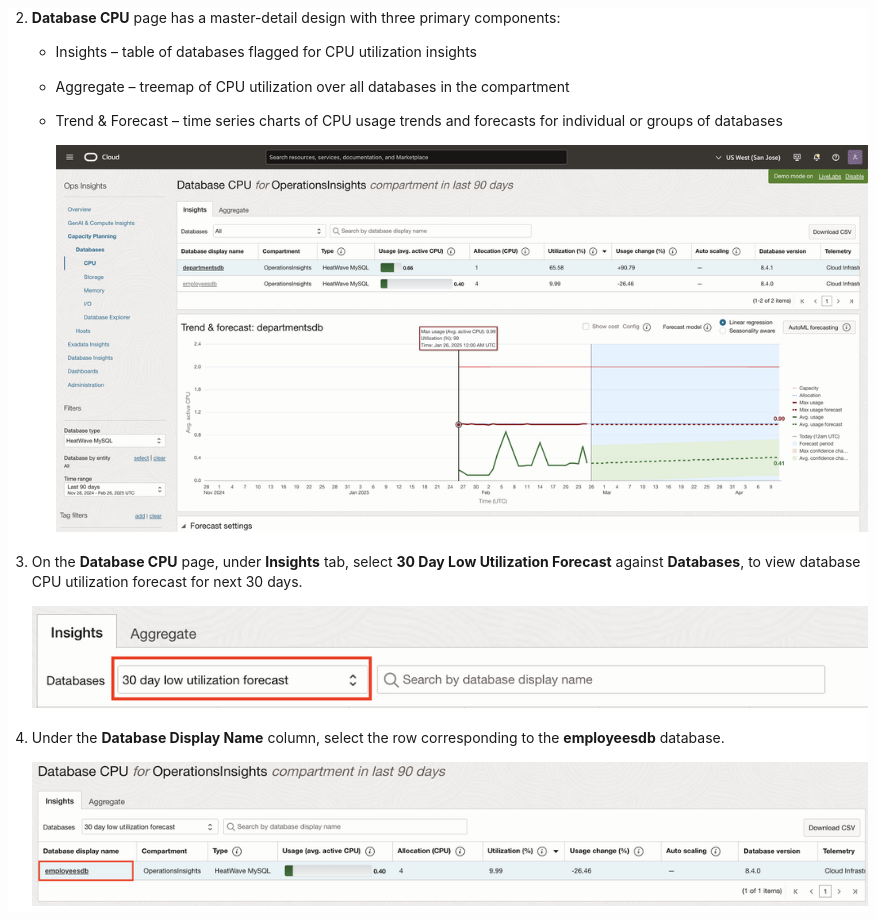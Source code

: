2. **Database CPU** page has a master-detail design with three primary components:

    * Insights – table of databases flagged for CPU utilization insights
    * Aggregate – treemap of CPU utilization over all databases in the compartment
    * Trend & Forecast – time series charts of CPU usage trends and forecasts for individual or groups of databases

      ![Left Pane](./images/database-cpu2.png " ")

3. On the **Database CPU** page, under **Insights** tab, select **30 Day Low Utilization Forecast** against **Databases**, to view database CPU utilization forecast for next 30 days.

      ![30 Day Low Utilization Forecast](./images/utilization-low-forecast.png " ")

4. Under the **Database Display Name** column, select the row corresponding to the **employeesdb** database.

      ![Employees Database](./images/employees-database.png " ")
